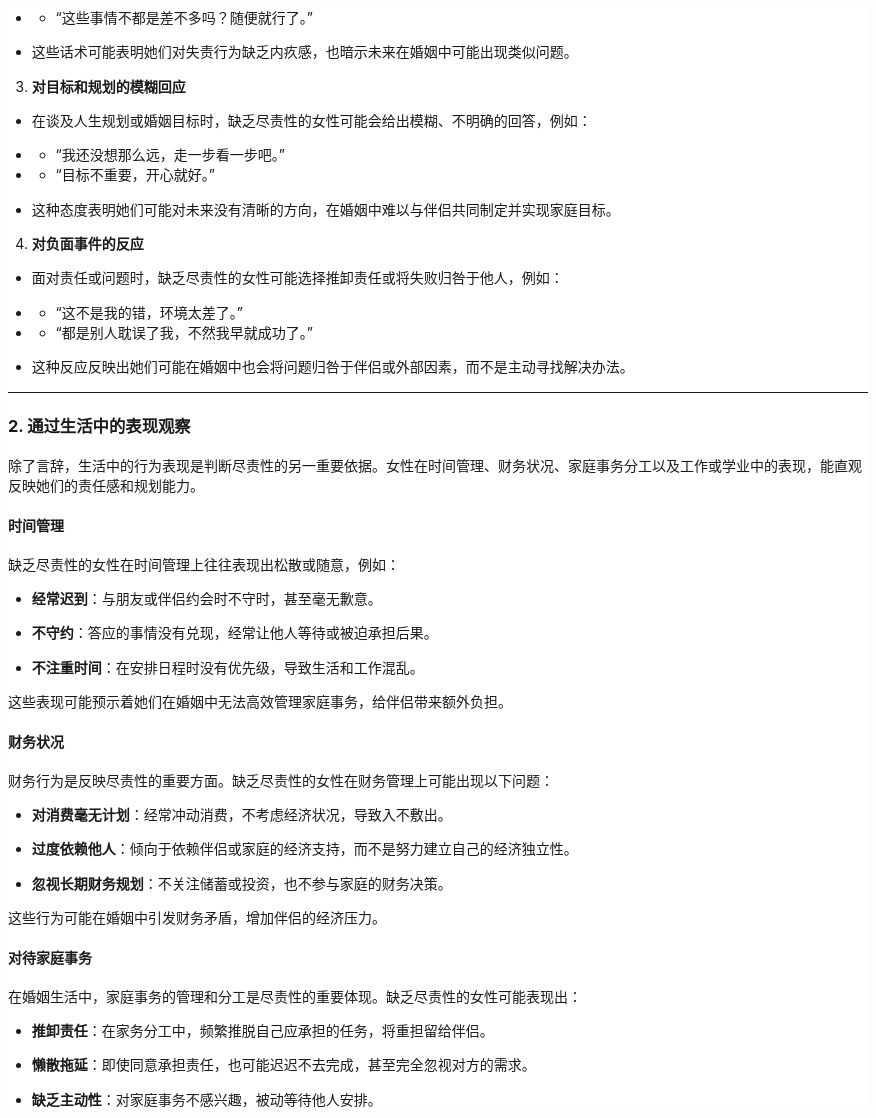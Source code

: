 - - “这些事情不都是差不多吗？随便就行了。”

- 这些话术可能表明她们对失责行为缺乏内疚感，也暗示未来在婚姻中可能出现类似问题。

3. **对目标和规划的模糊回应**

- 在谈及人生规划或婚姻目标时，缺乏尽责性的女性可能会给出模糊、不明确的回答，例如：

- - “我还没想那么远，走一步看一步吧。”

- - “目标不重要，开心就好。”

- 这种态度表明她们可能对未来没有清晰的方向，在婚姻中难以与伴侣共同制定并实现家庭目标。

4. **对负面事件的反应**

- 面对责任或问题时，缺乏尽责性的女性可能选择推卸责任或将失败归咎于他人，例如：

- - “这不是我的错，环境太差了。”

- - “都是别人耽误了我，不然我早就成功了。”

- 这种反应反映出她们可能在婚姻中也会将问题归咎于伴侣或外部因素，而不是主动寻找解决办法。

---

### **2. 通过生活中的表现观察**

除了言辞，生活中的行为表现是判断尽责性的另一重要依据。女性在时间管理、财务状况、家庭事务分工以及工作或学业中的表现，能直观反映她们的责任感和规划能力。

#### **时间管理**

缺乏尽责性的女性在时间管理上往往表现出松散或随意，例如：

- **经常迟到**：与朋友或伴侣约会时不守时，甚至毫无歉意。

- **不守约**：答应的事情没有兑现，经常让他人等待或被迫承担后果。

- **不注重时间**：在安排日程时没有优先级，导致生活和工作混乱。

这些表现可能预示着她们在婚姻中无法高效管理家庭事务，给伴侣带来额外负担。

#### **财务状况**

财务行为是反映尽责性的重要方面。缺乏尽责性的女性在财务管理上可能出现以下问题：

- **对消费毫无计划**：经常冲动消费，不考虑经济状况，导致入不敷出。

- **过度依赖他人**：倾向于依赖伴侣或家庭的经济支持，而不是努力建立自己的经济独立性。

- **忽视长期财务规划**：不关注储蓄或投资，也不参与家庭的财务决策。

这些行为可能在婚姻中引发财务矛盾，增加伴侣的经济压力。

#### **对待家庭事务**

在婚姻生活中，家庭事务的管理和分工是尽责性的重要体现。缺乏尽责性的女性可能表现出：

- **推卸责任**：在家务分工中，频繁推脱自己应承担的任务，将重担留给伴侣。

- **懒散拖延**：即使同意承担责任，也可能迟迟不去完成，甚至完全忽视对方的需求。

- **缺乏主动性**：对家庭事务不感兴趣，被动等待他人安排。
